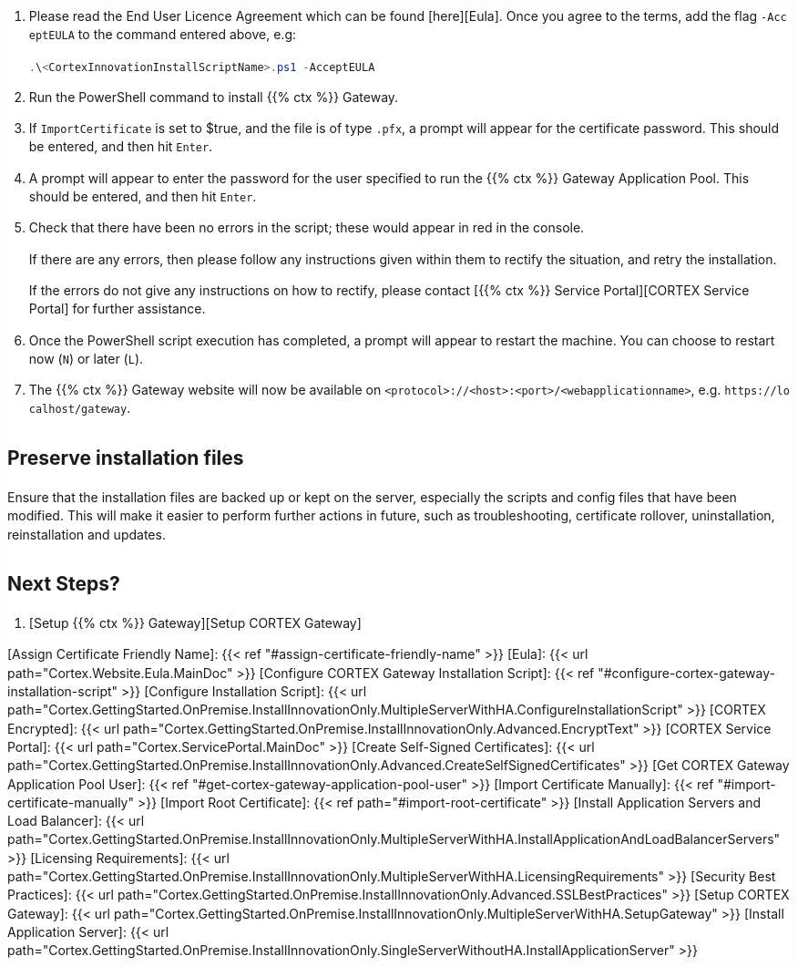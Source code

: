 1. Please read the End User Licence Agreement which can be found [here][Eula]. Once you agree to the terms, add the flag `-AcceptEULA` to the command entered above, e.g:

    ```powershell
    .\<CortexInnovationInstallScriptName>.ps1 -AcceptEULA
    ```

1. Run the PowerShell command to install {{% ctx %}} Gateway.
1. If `ImportCertificate` is set to $true, and the file is of type `.pfx`, a prompt will appear for the certificate password. This should be entered, and then hit `Enter`.
1. A prompt will appear to enter the password for the user specified to run the {{% ctx %}} Gateway Application Pool.  This should be entered, and then hit `Enter`.
1. Check that there have been no errors in the script; these would appear in red in the console.

    If there are any errors, then please follow any instructions given within them to rectify the situation, and retry the installation.

    If the errors do not give any instructions on how to rectify, please contact [{{% ctx %}} Service Portal][CORTEX Service Portal] for further assistance.

1. Once the PowerShell script execution has completed, a prompt will appear to restart the machine.  You can choose to restart now (`N`) or later (`L`).
1. The {{% ctx %}} Gateway website will now be available on `<protocol>://<host>:<port>/<webapplicationname>`, e.g. `https://localhost/gateway`.

## Preserve installation files

Ensure that the installation files are backed up or kept on the server, especially the scripts and config files that have been modified. This will make it easier to perform further actions in future, such as troubleshooting, certificate rollover, uninstallation, reinstallation and updates.

## Next Steps?

1. [Setup {{% ctx %}} Gateway][Setup CORTEX Gateway]

[Assign Certificate Friendly Name]: {{< ref "#assign-certificate-friendly-name" >}}
[Eula]: {{< url path="Cortex.Website.Eula.MainDoc" >}}
[Configure CORTEX Gateway Installation Script]: {{< ref "#configure-cortex-gateway-installation-script" >}}
[Configure Installation Script]: {{< url path="Cortex.GettingStarted.OnPremise.InstallInnovationOnly.MultipleServerWithHA.ConfigureInstallationScript" >}}
[CORTEX Encrypted]: {{< url path="Cortex.GettingStarted.OnPremise.InstallInnovationOnly.Advanced.EncryptText" >}}
[CORTEX Service Portal]: {{< url path="Cortex.ServicePortal.MainDoc" >}}
[Create Self-Signed Certificates]: {{< url path="Cortex.GettingStarted.OnPremise.InstallInnovationOnly.Advanced.CreateSelfSignedCertificates" >}}
[Get CORTEX Gateway Application Pool User]: {{< ref "#get-cortex-gateway-application-pool-user" >}}
[Import Certificate Manually]: {{< ref "#import-certificate-manually" >}}
[Import Root Certificate]: {{< ref path="#import-root-certificate" >}}
[Install Application Servers and Load Balancer]: {{< url path="Cortex.GettingStarted.OnPremise.InstallInnovationOnly.MultipleServerWithHA.InstallApplicationAndLoadBalancerServers" >}}
[Licensing Requirements]: {{< url path="Cortex.GettingStarted.OnPremise.InstallInnovationOnly.MultipleServerWithHA.LicensingRequirements" >}}
[Security Best Practices]: {{< url path="Cortex.GettingStarted.OnPremise.InstallInnovationOnly.Advanced.SSLBestPractices" >}}
[Setup CORTEX Gateway]: {{< url path="Cortex.GettingStarted.OnPremise.InstallInnovationOnly.MultipleServerWithHA.SetupGateway" >}}
[Install Application Server]: {{< url path="Cortex.GettingStarted.OnPremise.InstallInnovationOnly.SingleServerWithoutHA.InstallApplicationServer" >}}
